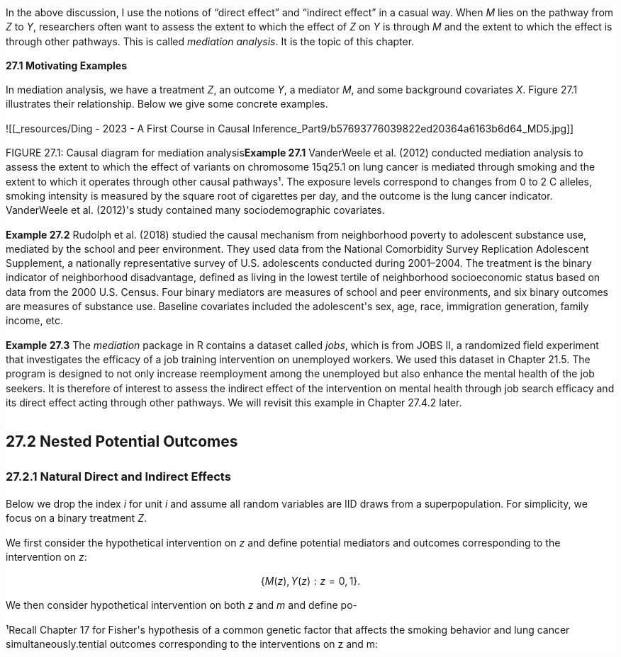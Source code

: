 In the above discussion, I use the notions of “direct effect” and “indirect effect” in a casual way. When *M* lies on the pathway from *Z* to *Y*, researchers often want to assess the extent to which the effect of *Z* on *Y* is through *M* and the extent to which the effect is through other pathways. This is called *mediation analysis*. It is the topic of this chapter.

**27.1 Motivating Examples**

In mediation analysis, we have a treatment *Z*, an outcome *Y*, a mediator *M*, and some background covariates *X*. Figure 27.1 illustrates their relationship.
Below we give some concrete examples.

![[_resources/Ding - 2023 - A First Course in Causal Inference_Part9/b57693776039822ed20364a6163b6d64_MD5.jpg]]

FIGURE 27.1: Causal diagram for mediation analysis**Example 27.1** VanderWeele et al. (2012) conducted mediation analysis to assess the extent to which the effect of variants on chromosome 15q25.1 on lung cancer is mediated through smoking and the extent to which it operates through other causal pathways¹. The exposure levels correspond to changes from 0 to 2 C alleles, smoking intensity is measured by the square root of cigarettes per day, and the outcome is the lung cancer indicator. VanderWeele et al. (2012)'s study contained many sociodemographic covariates.

**Example 27.2** Rudolph et al. (2018) studied the causal mechanism from neighborhood poverty to adolescent substance use, mediated by the school and peer environment. They used data from the National Comorbidity Survey Replication Adolescent Supplement, a nationally representative survey of U.S. adolescents conducted during 2001–2004. The treatment is the binary indicator of neighborhood disadvantage, defined as living in the lowest tertile of neighborhood socioeconomic status based on data from the 2000 U.S. Census. Four binary mediators are measures of school and peer environments, and six binary outcomes are measures of substance use. Baseline covariates included the adolescent's sex, age, race, immigration generation, family income, etc.

**Example 27.3** The *mediation* package in R contains a dataset called *jobs*, which is from JOBS II, a randomized field experiment that investigates the efficacy of a job training intervention on unemployed workers. We used this dataset in Chapter 21.5. The program is designed to not only increase reemployment among the unemployed but also enhance the mental health of the job seekers. It is therefore of interest to assess the indirect effect of the intervention on mental health through job search efficacy and its direct effect acting through other pathways. We will revisit this example in Chapter 27.4.2 later.

## 27.2 Nested Potential Outcomes

### 27.2.1 Natural Direct and Indirect Effects

Below we drop the index *i* for unit *i* and assume all random variables are IID draws from a superpopulation. For simplicity, we focus on a binary treatment *Z*.

We first consider the hypothetical intervention on *z* and define potential mediators and outcomes corresponding to the intervention on *z*:

$$
\{M(z), Y(z) : z = 0, 1\}.
$$

We then consider hypothetical intervention on both *z* and *m* and define po-

¹Recall Chapter 17 for Fisher's hypothesis of a common genetic factor that affects the smoking behavior and lung cancer simultaneously.tential outcomes corresponding to the interventions on z and m:
